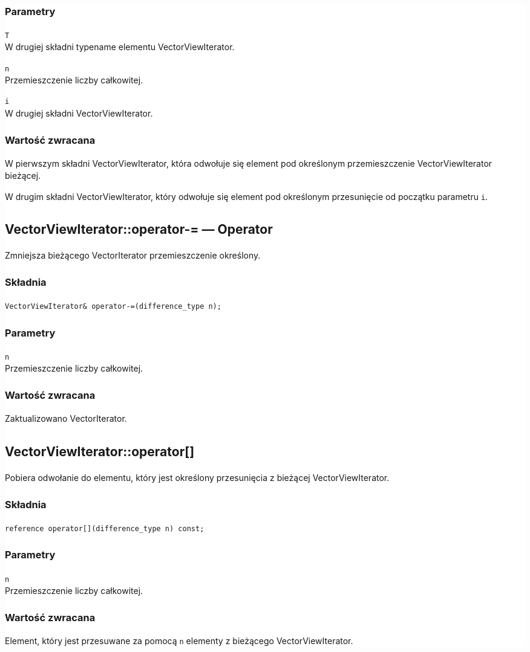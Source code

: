 ### <a name="parameters"></a>Parametry  
 `T`  
 W drugiej składni typename elementu VectorViewIterator.  
  
 `n`  
 Przemieszczenie liczby całkowitej.  
  
 `i`  
 W drugiej składni VectorViewIterator.  
  
### <a name="return-value"></a>Wartość zwracana  
 W pierwszym składni VectorViewIterator, która odwołuje się element pod określonym przemieszczenie VectorViewIterator bieżącej.  
  
 W drugim składni VectorViewIterator, który odwołuje się element pod określonym przesunięcie od początku parametru `i`.  
  


## <a name="operator-minus-assign">VectorViewIterator::operator-= — Operator</a>
Zmniejsza bieżącego VectorIterator przemieszczenie określony.  
  
### <a name="syntax"></a>Składnia  
  
```  
VectorViewIterator& operator-=(difference_type n);  
```  
  
### <a name="parameters"></a>Parametry  
 `n`  
 Przemieszczenie liczby całkowitej.  
  
### <a name="return-value"></a>Wartość zwracana  
 Zaktualizowano VectorIterator.  
  


## <a name="operator-at">VectorViewIterator::operator</a>\[\]
Pobiera odwołanie do elementu, który jest określony przesunięcia z bieżącej VectorViewIterator.  
  
### <a name="syntax"></a>Składnia  
  
```  
reference operator[](difference_type n) const;  
```  
  
### <a name="parameters"></a>Parametry  
 `n`  
 Przemieszczenie liczby całkowitej.  
  
### <a name="return-value"></a>Wartość zwracana  
 Element, który jest przesuwane za pomocą `n` elementy z bieżącego VectorViewIterator.  
  